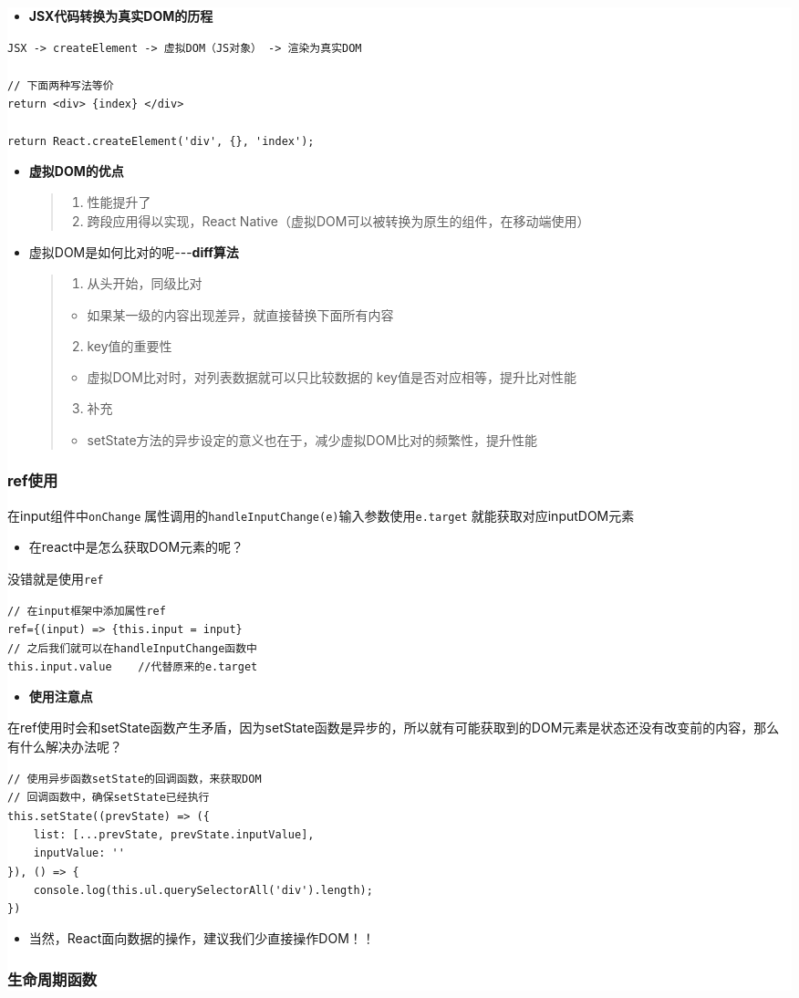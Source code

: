 - **JSX代码转换为真实DOM的历程**

```
JSX -> createElement -> 虚拟DOM（JS对象） -> 渲染为真实DOM

// 下面两种写法等价
return <div> {index} </div>

return React.createElement('div', {}, 'index');
```

- **虚拟DOM的优点**

  >1. 性能提升了
  >2. 跨段应用得以实现，React Native（虚拟DOM可以被转换为原生的组件，在移动端使用）

- 虚拟DOM是如何比对的呢---**diff算法**

  >1. 从头开始，同级比对
  >   - 如果某一级的内容出现差异，就直接替换下面所有内容
  >2. key值的重要性
  >   - 虚拟DOM比对时，对列表数据就可以只比较数据的 key值是否对应相等，提升比对性能
  >3. 补充
  >   - setState方法的异步设定的意义也在于，减少虚拟DOM比对的频繁性，提升性能

### ref使用

在input组件中`onChange` 属性调用的`handleInputChange(e)`输入参数使用`e.target` 就能获取对应inputDOM元素

- 在react中是怎么获取DOM元素的呢？

没错就是使用`ref` 

```
// 在input框架中添加属性ref
ref={(input) => {this.input = input}
// 之后我们就可以在handleInputChange函数中
this.input.value	//代替原来的e.target
```

- **使用注意点**

在ref使用时会和setState函数产生矛盾，因为setState函数是异步的，所以就有可能获取到的DOM元素是状态还没有改变前的内容，那么有什么解决办法呢？

```
// 使用异步函数setState的回调函数，来获取DOM
// 回调函数中，确保setState已经执行
this.setState((prevState) => ({
	list: [...prevState, prevState.inputValue],
	inputValue: ''
}), () => {
	console.log(this.ul.querySelectorAll('div').length);
})
```

- 当然，React面向数据的操作，建议我们少直接操作DOM！！

### 生命周期函数
